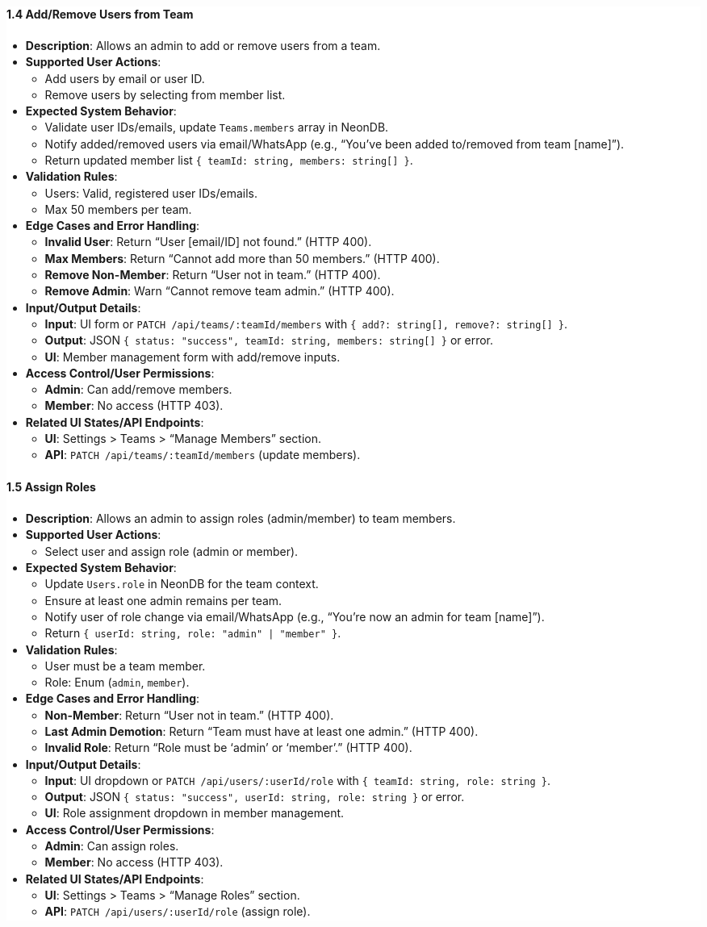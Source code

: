 #### 1.4 Add/Remove Users from Team

- **Description**: Allows an admin to add or remove users from a team.
- **Supported User Actions**:
  - Add users by email or user ID.
  - Remove users by selecting from member list.
- **Expected System Behavior**:
  - Validate user IDs/emails, update `Teams.members` array in NeonDB.
  - Notify added/removed users via email/WhatsApp (e.g., “You’ve been added to/removed from team [name]”).
  - Return updated member list `{ teamId: string, members: string[] }`.
- **Validation Rules**:
  - Users: Valid, registered user IDs/emails.
  - Max 50 members per team.
- **Edge Cases and Error Handling**:
  - **Invalid User**: Return “User [email/ID] not found.” (HTTP 400).
  - **Max Members**: Return “Cannot add more than 50 members.” (HTTP 400).
  - **Remove Non-Member**: Return “User not in team.” (HTTP 400).
  - **Remove Admin**: Warn “Cannot remove team admin.” (HTTP 400).
- **Input/Output Details**:
  - **Input**: UI form or `PATCH /api/teams/:teamId/members` with `{ add?: string[], remove?: string[] }`.
  - **Output**: JSON `{ status: "success", teamId: string, members: string[] }` or error.
  - **UI**: Member management form with add/remove inputs.
- **Access Control/User Permissions**:
  - **Admin**: Can add/remove members.
  - **Member**: No access (HTTP 403).
- **Related UI States/API Endpoints**:
  - **UI**: Settings > Teams > “Manage Members” section.
  - **API**: `PATCH /api/teams/:teamId/members` (update members).

#### 1.5 Assign Roles

- **Description**: Allows an admin to assign roles (admin/member) to team members.
- **Supported User Actions**:
  - Select user and assign role (admin or member).
- **Expected System Behavior**:
  - Update `Users.role` in NeonDB for the team context.
  - Ensure at least one admin remains per team.
  - Notify user of role change via email/WhatsApp (e.g., “You’re now an admin for team [name]”).
  - Return `{ userId: string, role: "admin" | "member" }`.
- **Validation Rules**:
  - User must be a team member.
  - Role: Enum (`admin`, `member`).
- **Edge Cases and Error Handling**:
  - **Non-Member**: Return “User not in team.” (HTTP 400).
  - **Last Admin Demotion**: Return “Team must have at least one admin.” (HTTP 400).
  - **Invalid Role**: Return “Role must be ‘admin’ or ‘member’.” (HTTP 400).
- **Input/Output Details**:
  - **Input**: UI dropdown or `PATCH /api/users/:userId/role` with `{ teamId: string, role: string }`.
  - **Output**: JSON `{ status: "success", userId: string, role: string }` or error.
  - **UI**: Role assignment dropdown in member management.
- **Access Control/User Permissions**:
  - **Admin**: Can assign roles.
  - **Member**: No access (HTTP 403).
- **Related UI States/API Endpoints**:
  - **UI**: Settings > Teams > “Manage Roles” section.
  - **API**: `PATCH /api/users/:userId/role` (assign role).
